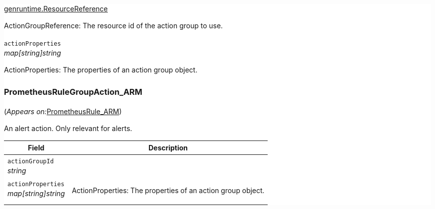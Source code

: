 <a href="https://pkg.go.dev/github.com/Azure/azure-service-operator/v2/pkg/genruntime#ResourceReference">
genruntime.ResourceReference
</a>
</em>
</td>
<td>
<p>ActionGroupReference: The resource id of the action group to use.</p>
</td>
</tr>
<tr>
<td>
<code>actionProperties</code><br/>
<em>
map[string]string
</em>
</td>
<td>
<p>ActionProperties: The properties of an action group object.</p>
</td>
</tr>
</tbody>
</table>
<h3 id="alertsmanagement.azure.com/v1api20230301.PrometheusRuleGroupAction_ARM">PrometheusRuleGroupAction_ARM
</h3>
<p>
(<em>Appears on:</em><a href="#alertsmanagement.azure.com/v1api20230301.PrometheusRule_ARM">PrometheusRule_ARM</a>)
</p>
<div>
<p>An alert action. Only relevant for alerts.</p>
</div>
<table>
<thead>
<tr>
<th>Field</th>
<th>Description</th>
</tr>
</thead>
<tbody>
<tr>
<td>
<code>actionGroupId</code><br/>
<em>
string
</em>
</td>
<td>
</td>
</tr>
<tr>
<td>
<code>actionProperties</code><br/>
<em>
map[string]string
</em>
</td>
<td>
<p>ActionProperties: The properties of an action group object.</p>
</td>
</tr>
</tbody>
</table>